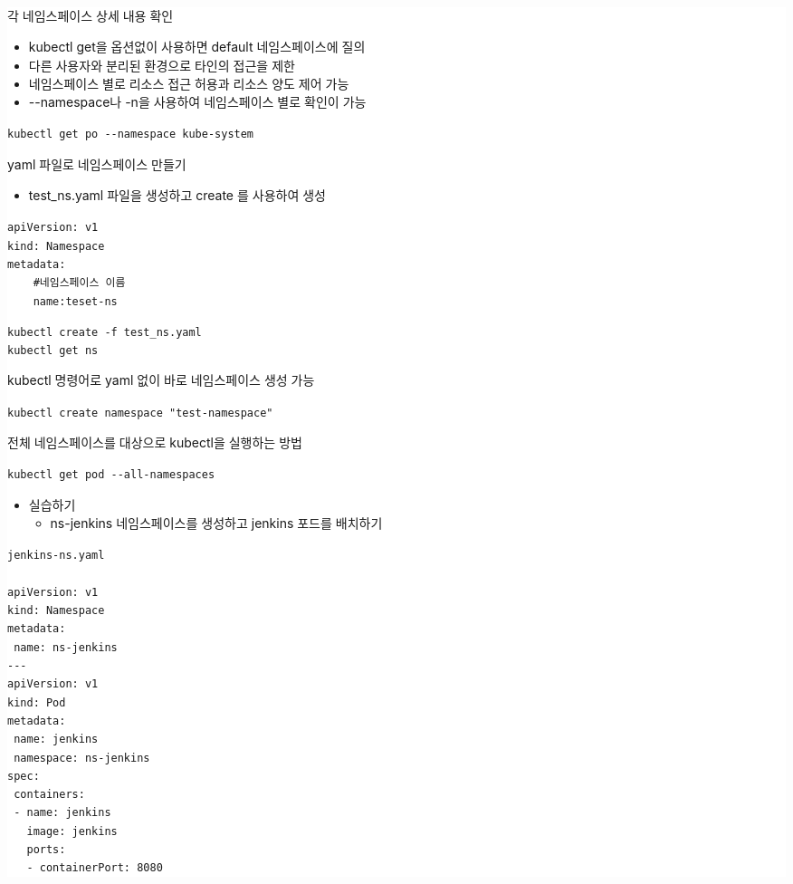 

각 네임스페이스 상세 내용 확인

- kubectl get을 옵션없이 사용하면 default 네임스페이스에 질의
- 다른 사용자와 분리된 환경으로 타인의 접근을 제한
- 네임스페이스 별로 리소스 접근 허용과 리소스 양도 제어 가능
- --namespace나 -n을 사용하여 네임스페이스 별로 확인이 가능

```
kubectl get po --namespace kube-system
```



yaml 파일로 네임스페이스 만들기

- test_ns.yaml 파일을 생성하고 create 를 사용하여 생성

```
apiVersion: v1
kind: Namespace
metadata:
	#네임스페이스 이름
	name:teset-ns
```



```
kubectl create -f test_ns.yaml
kubectl get ns
```



kubectl 명령어로 yaml 없이 바로 네임스페이스 생성 가능

```
kubectl create namespace "test-namespace"
```



전체 네임스페이스를 대상으로 kubectl을 실행하는 방법

```
kubectl get pod --all-namespaces
```



- 실습하기
  - ns-jenkins 네임스페이스를 생성하고 jenkins 포드를 배치하기

```
jenkins-ns.yaml

apiVersion: v1
kind: Namespace
metadata:
 name: ns-jenkins
---
apiVersion: v1
kind: Pod
metadata:
 name: jenkins
 namespace: ns-jenkins
spec:
 containers:
 - name: jenkins
   image: jenkins
   ports:
   - containerPort: 8080

```
